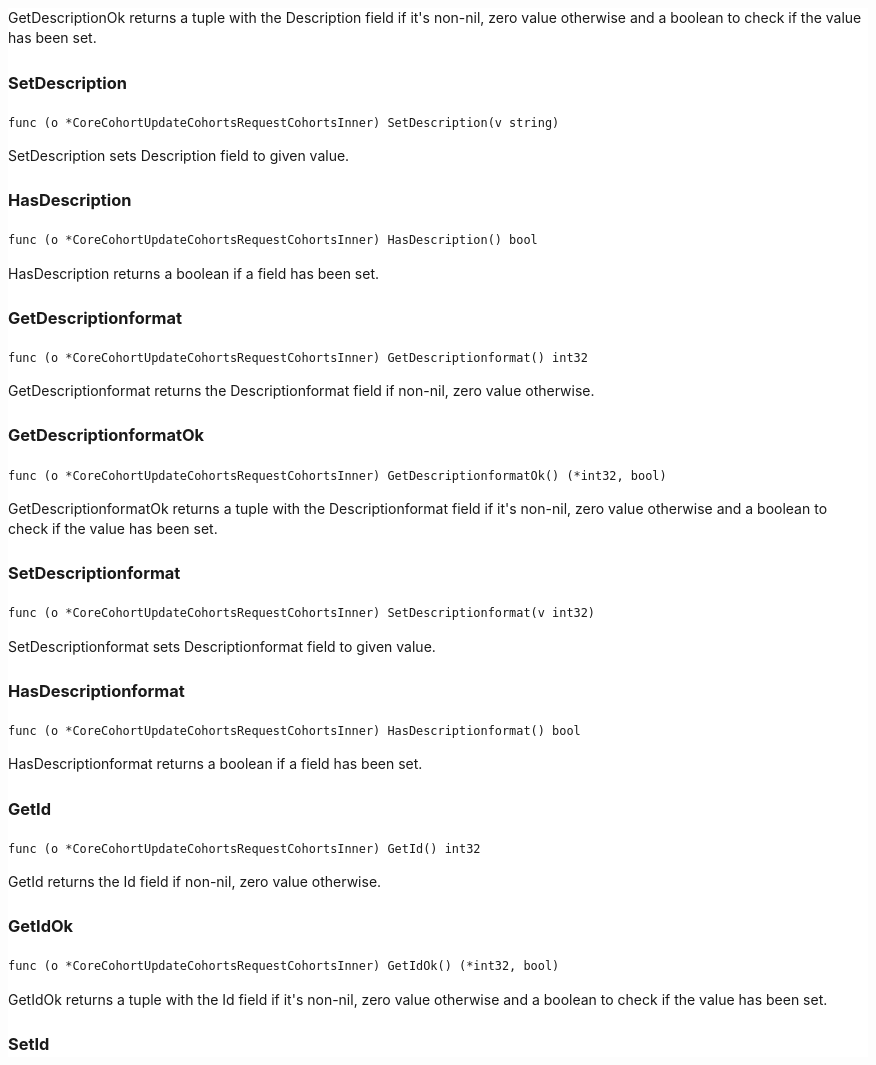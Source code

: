 GetDescriptionOk returns a tuple with the Description field if it's non-nil, zero value otherwise
and a boolean to check if the value has been set.

### SetDescription

`func (o *CoreCohortUpdateCohortsRequestCohortsInner) SetDescription(v string)`

SetDescription sets Description field to given value.

### HasDescription

`func (o *CoreCohortUpdateCohortsRequestCohortsInner) HasDescription() bool`

HasDescription returns a boolean if a field has been set.

### GetDescriptionformat

`func (o *CoreCohortUpdateCohortsRequestCohortsInner) GetDescriptionformat() int32`

GetDescriptionformat returns the Descriptionformat field if non-nil, zero value otherwise.

### GetDescriptionformatOk

`func (o *CoreCohortUpdateCohortsRequestCohortsInner) GetDescriptionformatOk() (*int32, bool)`

GetDescriptionformatOk returns a tuple with the Descriptionformat field if it's non-nil, zero value otherwise
and a boolean to check if the value has been set.

### SetDescriptionformat

`func (o *CoreCohortUpdateCohortsRequestCohortsInner) SetDescriptionformat(v int32)`

SetDescriptionformat sets Descriptionformat field to given value.

### HasDescriptionformat

`func (o *CoreCohortUpdateCohortsRequestCohortsInner) HasDescriptionformat() bool`

HasDescriptionformat returns a boolean if a field has been set.

### GetId

`func (o *CoreCohortUpdateCohortsRequestCohortsInner) GetId() int32`

GetId returns the Id field if non-nil, zero value otherwise.

### GetIdOk

`func (o *CoreCohortUpdateCohortsRequestCohortsInner) GetIdOk() (*int32, bool)`

GetIdOk returns a tuple with the Id field if it's non-nil, zero value otherwise
and a boolean to check if the value has been set.

### SetId
